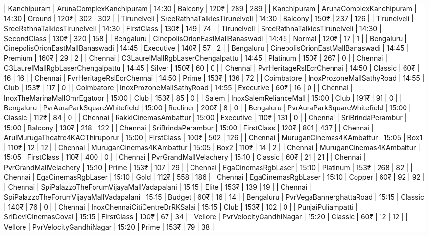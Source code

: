 | Kanchipuram       | ArunaComplexKanchipuram                              | 14:30 | Balcony         |  120₹ |      289 |    289 |
| Kanchipuram       | ArunaComplexKanchipuram                              | 14:30 | Ground          |  120₹ |      302 |    302 |
| Tirunelveli       | SreeRathnaTalkiesTirunelveli                         | 14:30 | Balcony         |  150₹ |      237 |    126 |
| Tirunelveli       | SreeRathnaTalkiesTirunelveli                         | 14:30 | FirstClass      |  130₹ |      149 |     74 |
| Tirunelveli       | SreeRathnaTalkiesTirunelveli                         | 14:30 | SecondClass     |  130₹ |      320 |    158 |
| Bengaluru         | CinepolisOrionEastMallBanaswadi                      | 14:45 | Normal          |  120₹ |       17 |      1 |
| Bengaluru         | CinepolisOrionEastMallBanaswadi                      | 14:45 | Executive       |  140₹ |       57 |      2 |
| Bengaluru         | CinepolisOrionEastMallBanaswadi                      | 14:45 | Premium         |  160₹ |       29 |      2 |
| Chennai           | C3LaurelMallRgbLaserChengalpattu                     | 14:45 | Platinum        |  150₹ |      267 |      0 |
| Chennai           | C3LaurelMallRgbLaserChengalpattu                     | 14:45 | Silver          |  150₹ |       60 |      0 |
| Chennai           | PvrHeritageRslEcrChennai                             | 14:50 | Classic         |   60₹ |       16 |     16 |
| Chennai           | PvrHeritageRslEcrChennai                             | 14:50 | Prime           |  153₹ |      136 |     72 |
| Coimbatore        | InoxProzoneMallSathyRoad                             | 14:55 | Club            |  153₹ |      117 |      0 |
| Coimbatore        | InoxProzoneMallSathyRoad                             | 14:55 | Executive       |   60₹ |       16 |      0 |
| Chennai           | InoxTheMarinaMallOmrEgatoor                          | 15:00 | Club            |  153₹ |       85 |      0 |
| Salem             | InoxSalemRelianceMall                                | 15:00 | Club            |  191₹ |       91 |      0 |
| Bengaluru         | PvrAuraParkSquareWhitefield                          | 15:00 | Recliner        |  200₹ |        8 |      0 |
| Bengaluru         | PvrAuraParkSquareWhitefield                          | 15:00 | Classic         |  112₹ |       84 |      0 |
| Chennai           | RakkiCinemasAmbattur                                 | 15:00 | Executive       |  110₹ |      131 |      0 |
| Chennai           | SriBrindaPerambur                                    | 15:00 | Balcony         |  130₹ |      218 |    122 |
| Chennai           | SriBrindaPerambur                                    | 15:00 | FirstClass      |  120₹ |      801 |    437 |
| Chennai           | ArulMurugaTheatre4KACThiruporur                      | 15:00 | FirstClass      |  100₹ |      502 |    126 |
| Chennai           | MuruganCinemas4KAmbattur                             | 15:05 | Box1            |  110₹ |       12 |     12 |
| Chennai           | MuruganCinemas4KAmbattur                             | 15:05 | Box2            |  110₹ |       14 |      2 |
| Chennai           | MuruganCinemas4KAmbattur                             | 15:05 | FirstClass      |  110₹ |      400 |      0 |
| Chennai           | PvrGrandMallVelachery                                | 15:10 | Classic         |   60₹ |       21 |     21 |
| Chennai           | PvrGrandMallVelachery                                | 15:10 | Prime           |  153₹ |      107 |     29 |
| Chennai           | EgaCinemasRgbLaser                                   | 15:10 | Platinum        |  153₹ |      268 |     82 |
| Chennai           | EgaCinemasRgbLaser                                   | 15:10 | Gold            |  112₹ |      558 |    186 |
| Chennai           | EgaCinemasRgbLaser                                   | 15:10 | Copper          |   60₹ |       92 |     92 |
| Chennai           | SpiPalazzoTheForumVijayaMallVadapalani               | 15:15 | Elite           |  153₹ |      139 |     19 |
| Chennai           | SpiPalazzoTheForumVijayaMallVadapalani               | 15:15 | Budget          |   60₹ |       16 |     14 |
| Bengaluru         | PvrVegaBannerghattaRoad                              | 15:15 | Classic         |  140₹ |       76 |      0 |
| Chennai           | InoxChennaiCitiCentreDrRKSalai                       | 15:15 | Club            |  153₹ |      102 |      0 |
| PunjaiPuliampatti | SriDeviCinemasCovai                                  | 15:15 | FirstClass      |  100₹ |       67 |     34 |
| Vellore           | PvrVelocityGandhiNagar                               | 15:20 | Classic         |   60₹ |       12 |     12 |
| Vellore           | PvrVelocityGandhiNagar                               | 15:20 | Prime           |  153₹ |       79 |     38 |